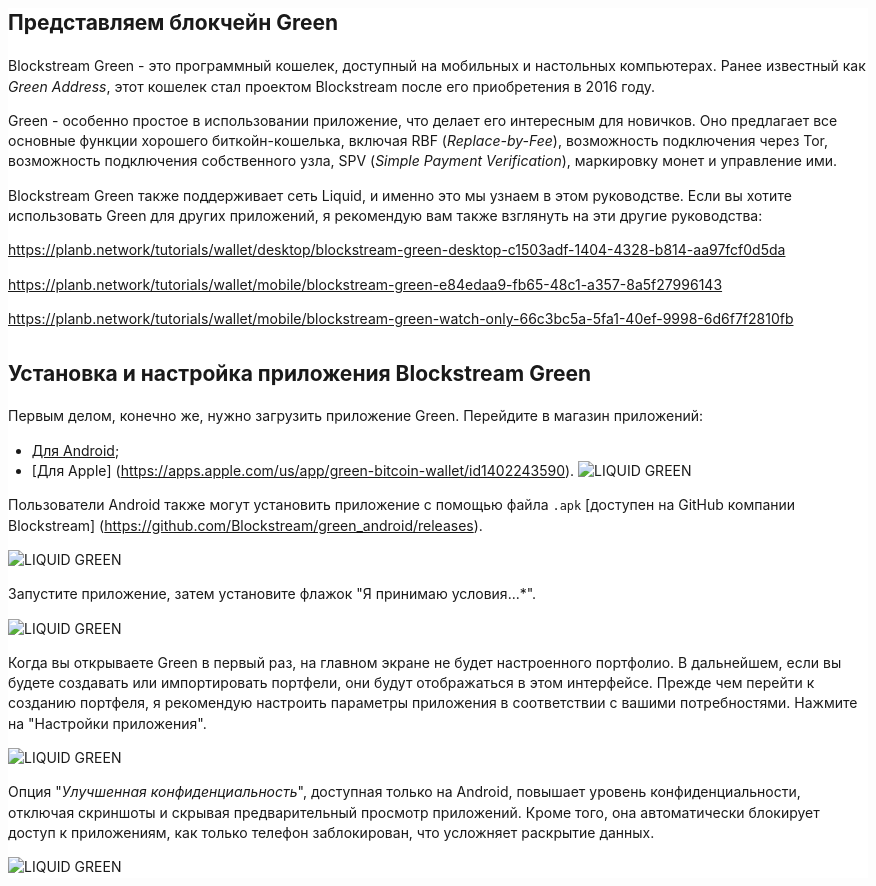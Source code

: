 ## Представляем блокчейн Green

Blockstream Green - это программный кошелек, доступный на мобильных и настольных компьютерах. Ранее известный как *Green Address*, этот кошелек стал проектом Blockstream после его приобретения в 2016 году.

Green - особенно простое в использовании приложение, что делает его интересным для новичков. Оно предлагает все основные функции хорошего биткойн-кошелька, включая RBF (*Replace-by-Fee*), возможность подключения через Tor, возможность подключения собственного узла, SPV (*Simple Payment Verification*), маркировку монет и управление ими.

Blockstream Green также поддерживает сеть Liquid, и именно это мы узнаем в этом руководстве. Если вы хотите использовать Green для других приложений, я рекомендую вам также взглянуть на эти другие руководства:

https://planb.network/tutorials/wallet/desktop/blockstream-green-desktop-c1503adf-1404-4328-b814-aa97fcf0d5da

https://planb.network/tutorials/wallet/mobile/blockstream-green-e84edaa9-fb65-48c1-a357-8a5f27996143

https://planb.network/tutorials/wallet/mobile/blockstream-green-watch-only-66c3bc5a-5fa1-40ef-9998-6d6f7f2810fb

## Установка и настройка приложения Blockstream Green

Первым делом, конечно же, нужно загрузить приложение Green. Перейдите в магазин приложений:

- [Для Android](https://play.google.com/store/apps/details?id=com.greenaddress.greenbits_android_wallet);
- [Для Apple] (https://apps.apple.com/us/app/green-bitcoin-wallet/id1402243590).
![LIQUID GREEN](assets/fr/04.webp)

Пользователи Android также могут установить приложение с помощью файла `.apk` [доступен на GitHub компании Blockstream] (https://github.com/Blockstream/green_android/releases).

![LIQUID GREEN](assets/fr/05.webp)

Запустите приложение, затем установите флажок "Я принимаю условия...*".

![LIQUID GREEN](assets/fr/06.webp)

Когда вы открываете Green в первый раз, на главном экране не будет настроенного портфолио. В дальнейшем, если вы будете создавать или импортировать портфели, они будут отображаться в этом интерфейсе. Прежде чем перейти к созданию портфеля, я рекомендую настроить параметры приложения в соответствии с вашими потребностями. Нажмите на "Настройки приложения".

![LIQUID GREEN](assets/fr/07.webp)

Опция "*Улучшенная конфиденциальность*", доступная только на Android, повышает уровень конфиденциальности, отключая скриншоты и скрывая предварительный просмотр приложений. Кроме того, она автоматически блокирует доступ к приложениям, как только телефон заблокирован, что усложняет раскрытие данных.

![LIQUID GREEN](assets/fr/08.webp)
